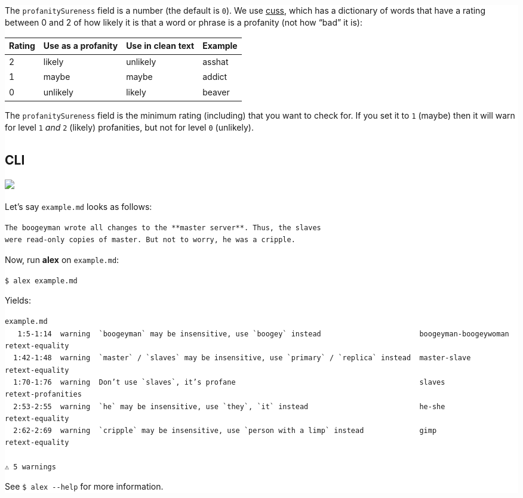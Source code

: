 The `profanitySureness` field is a number (the default is `0`).
We use [cuss][], which has a dictionary of words that have a rating between 0
and 2 of how likely it is that a word or phrase is a profanity (not how “bad” it
is):

| Rating | Use as a profanity | Use in clean text | Example |
| ------ | ------------------ | ----------------- | ------- |
| 2      | likely             | unlikely          | asshat  |
| 1      | maybe              | maybe             | addict  |
| 0      | unlikely           | likely            | beaver  |

The `profanitySureness` field is the minimum rating (including) that you want to
check for.
If you set it to `1` (maybe) then it will warn for level `1` *and* `2` (likely)
profanities, but not for level `0` (unlikely).

## CLI



![][screenshot]

Let’s say `example.md` looks as follows:

```markdown
The boogeyman wrote all changes to the **master server**. Thus, the slaves
were read-only copies of master. But not to worry, he was a cripple.
```

Now, run **alex** on `example.md`:

```sh
$ alex example.md
```

Yields:

```txt
example.md
   1:5-1:14  warning  `boogeyman` may be insensitive, use `boogey` instead                       boogeyman-boogeywoman  retext-equality
  1:42-1:48  warning  `master` / `slaves` may be insensitive, use `primary` / `replica` instead  master-slave           retext-equality
  1:70-1:76  warning  Don’t use `slaves`, it’s profane                                           slaves                 retext-profanities
  2:53-2:55  warning  `he` may be insensitive, use `they`, `it` instead                          he-she                 retext-equality
  2:62-2:69  warning  `cripple` may be insensitive, use `person with a limp` instead             gimp                   retext-equality

⚠ 5 warnings
```

See `$ alex --help` for more information.


[build]: https://travis-ci.org/get-alex/alex
[build-badge]: https://img.shields.io/travis/get-alex/alex.svg
[coverage]: https://codecov.io/github/get-alex/alex
[coverage-badge]: https://img.shields.io/codecov/c/github/get-alex/alex.svg
[first-timers]: https://www.firsttimersonly.com/
[first-timers-badge]: https://img.shields.io/badge/first--timers--only-friendly-blue.svg
[node]: https://nodejs.org/en/download/
[npm]: https://docs.npmjs.com/cli/install
[yarn]: https://yarnpkg.com/
[demo]: http://alexjs.com/#demo
[screenshot]: screenshot.png
[releases]: https://github.com/get-alex/alex/releases
[vfile]: https://github.com/vfile/vfile
[profanities]: https://github.com/retextjs/retext-profanities/blob/master/rules.md
[equality]: https://github.com/retextjs/retext-equality/blob/master/rules.md
[vfile-message]: https://github.com/vfile/vfile#vfilemessages
[literals]: https://github.com/syntax-tree/nlcst-is-literal#isliteralparent-index
[eslintignore]: http://eslint.org/docs/user-guide/configuring.html#ignoring-files-and-directories
[cuss]: https://github.com/words/cuss
[npm-scripts]: https://docs.npmjs.com/misc/scripts
[ava]: http://ava.li
[author]: http://wooorm.com
[health]: https://github.com/get-alex/.github
[contributing]: https://github.com/get-alex/.github/blob/master/contributing.md
[support]: https://github.com/get-alex/.github/blob/master/support.md
[coc]: https://github.com/get-alex/.github/blob/master/code-of-conduct.md
[tweet]: https://twitter.com/kwuchu/status/618799087006130176
[twitter]: https://twitter.com/wooorm/status/639123753490907136
[producthunt]: https://www.producthunt.com/posts/alex
[tnw]: http://thenextweb.com/apps/2015/09/11/alex-stops-you-from-publishing-inconsiderate-content/
[vice]: https://www.vice.com/en_us/article/nzeawx/meet-alex-the-javascript-tool-to-make-your-code-less-offensive
[bustle]: https://www.bustle.com/articles/108684-alex-javascript-tool-corrects-harmful-language-in-your-writing-because-there-are-some-mistakes-spell-check
[dailydot]: https://www.dailydot.com/debug/alex-coding-tool-offensive/
[iheany]: https://github.com/iheanyi
[sindre]: https://github.com/sindresorhus
[wooorm]: https://github.com/wooorm
[preliminary]: https://github.com/get-alex/alex/commit/3621b0a
[contributors]: https://github.com/get-alex/alex/graphs/contributors
[.alexignore]: .alexignore
[license]: license
[alex-api]: #alexvalue-config
[alex-html]: #alexhtmlvalue-config
[alex-text]: #alextextvalue-config
[control]: #control
[configuration]: #configuration
[ignoring-files]: #ignoring-files
[alexignore]: #alexignore